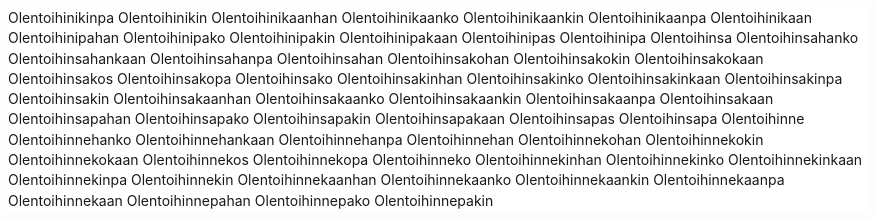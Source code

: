 Olentoihinikinpa
Olentoihinikin
Olentoihinikaanhan
Olentoihinikaanko
Olentoihinikaankin
Olentoihinikaanpa
Olentoihinikaan
Olentoihinipahan
Olentoihinipako
Olentoihinipakin
Olentoihinipakaan
Olentoihinipas
Olentoihinipa
Olentoihinsa
Olentoihinsahanko
Olentoihinsahankaan
Olentoihinsahanpa
Olentoihinsahan
Olentoihinsakohan
Olentoihinsakokin
Olentoihinsakokaan
Olentoihinsakos
Olentoihinsakopa
Olentoihinsako
Olentoihinsakinhan
Olentoihinsakinko
Olentoihinsakinkaan
Olentoihinsakinpa
Olentoihinsakin
Olentoihinsakaanhan
Olentoihinsakaanko
Olentoihinsakaankin
Olentoihinsakaanpa
Olentoihinsakaan
Olentoihinsapahan
Olentoihinsapako
Olentoihinsapakin
Olentoihinsapakaan
Olentoihinsapas
Olentoihinsapa
Olentoihinne
Olentoihinnehanko
Olentoihinnehankaan
Olentoihinnehanpa
Olentoihinnehan
Olentoihinnekohan
Olentoihinnekokin
Olentoihinnekokaan
Olentoihinnekos
Olentoihinnekopa
Olentoihinneko
Olentoihinnekinhan
Olentoihinnekinko
Olentoihinnekinkaan
Olentoihinnekinpa
Olentoihinnekin
Olentoihinnekaanhan
Olentoihinnekaanko
Olentoihinnekaankin
Olentoihinnekaanpa
Olentoihinnekaan
Olentoihinnepahan
Olentoihinnepako
Olentoihinnepakin